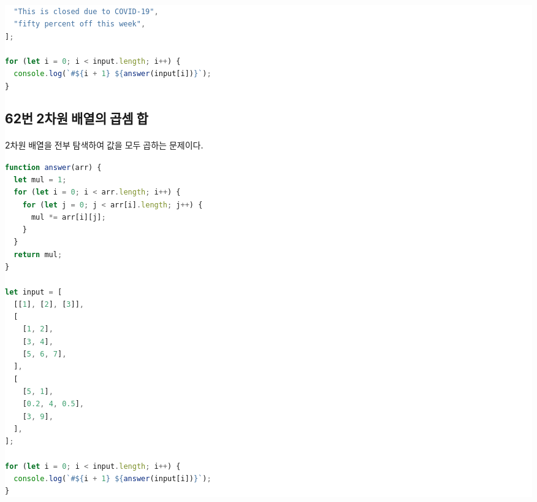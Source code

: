 ```js
  "This is closed due to COVID-19",
  "fifty percent off this week",
];

for (let i = 0; i < input.length; i++) {
  console.log(`#${i + 1} ${answer(input[i])}`);
}
```

## 62번 2차원 배열의 곱셈 합

2차원 배열을 전부 탐색하여 값을 모두 곱하는 문제이다.

```js
function answer(arr) {
  let mul = 1;
  for (let i = 0; i < arr.length; i++) {
    for (let j = 0; j < arr[i].length; j++) {
      mul *= arr[i][j];
    }
  }
  return mul;
}

let input = [
  [[1], [2], [3]],
  [
    [1, 2],
    [3, 4],
    [5, 6, 7],
  ],
  [
    [5, 1],
    [0.2, 4, 0.5],
    [3, 9],
  ],
];

for (let i = 0; i < input.length; i++) {
  console.log(`#${i + 1} ${answer(input[i])}`);
}
```
